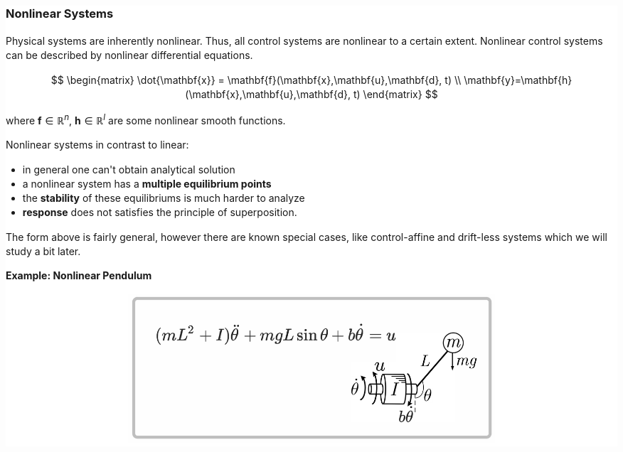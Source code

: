 ### **Nonlinear Systems**

Physical systems are inherently nonlinear. Thus, all control systems are nonlinear to a
certain extent. 
Nonlinear control systems can be described by nonlinear differential equations. 

$$
\begin{matrix}
    \dot{\mathbf{x}} = \mathbf{f}(\mathbf{x},\mathbf{u},\mathbf{d}, t) \\ 
    \mathbf{y}=\mathbf{h}(\mathbf{x},\mathbf{u},\mathbf{d}, t)
\end{matrix}
$$

where $\mathbf{f} \in \mathbb{R}^n$, $\mathbf{h} \in \mathbb{R}^l$ are some nonlinear smooth functions. 

Nonlinear systems in contrast to linear:
* in general one can't obtain analytical solution 
* a nonlinear system has a **multiple equilibrium points**
* the **stability** of these equilibriums is much harder to analyze 
* **response** does not satisfies the principle of superposition.

The form above is fairly general, however there are known special cases, like control-affine and drift-less systems which we will study a bit later.






**Example: Nonlinear Pendulum**

<p align="center">
<img src="../assets/images/systems/pend_eq.png" alt="drawing" width="60%" style="margin:auto"/>
</p>
 


